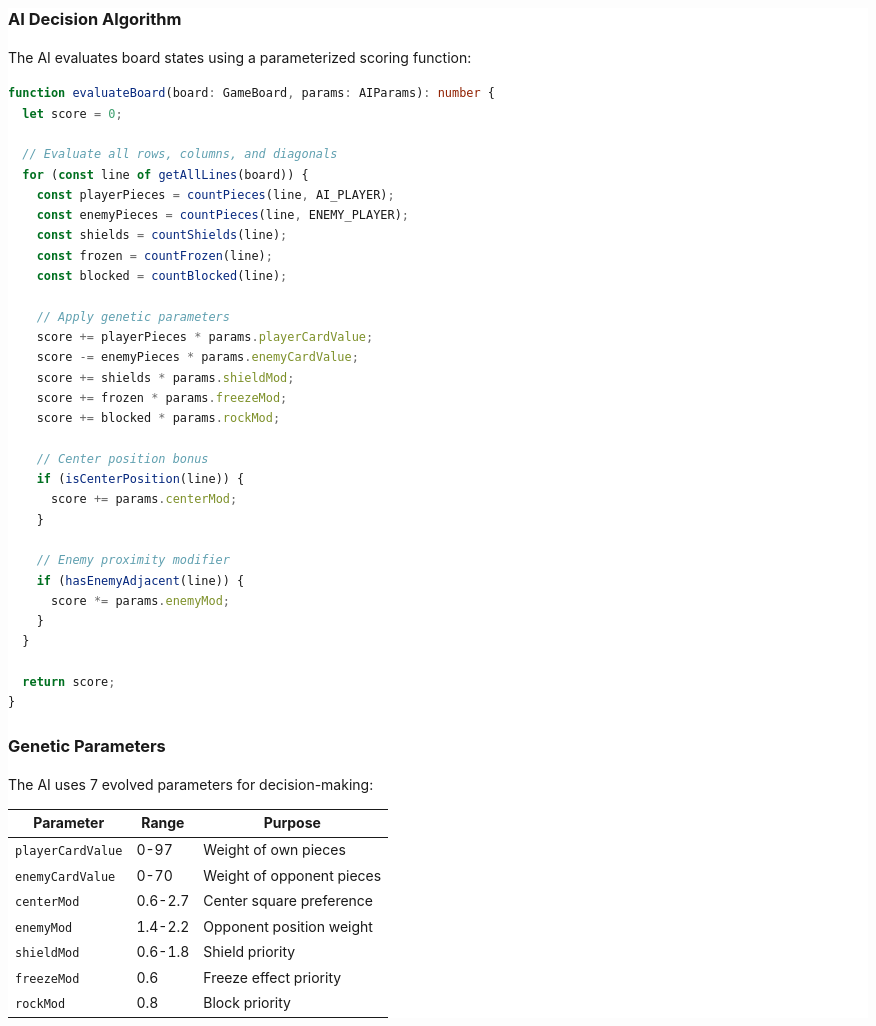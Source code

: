 ### AI Decision Algorithm

The AI evaluates board states using a parameterized scoring function:

```typescript
function evaluateBoard(board: GameBoard, params: AIParams): number {
  let score = 0;

  // Evaluate all rows, columns, and diagonals
  for (const line of getAllLines(board)) {
    const playerPieces = countPieces(line, AI_PLAYER);
    const enemyPieces = countPieces(line, ENEMY_PLAYER);
    const shields = countShields(line);
    const frozen = countFrozen(line);
    const blocked = countBlocked(line);

    // Apply genetic parameters
    score += playerPieces * params.playerCardValue;
    score -= enemyPieces * params.enemyCardValue;
    score += shields * params.shieldMod;
    score += frozen * params.freezeMod;
    score += blocked * params.rockMod;

    // Center position bonus
    if (isCenterPosition(line)) {
      score += params.centerMod;
    }

    // Enemy proximity modifier
    if (hasEnemyAdjacent(line)) {
      score *= params.enemyMod;
    }
  }

  return score;
}
```

### Genetic Parameters

The AI uses 7 evolved parameters for decision-making:

| Parameter | Range | Purpose |
|-----------|-------|---------|
| `playerCardValue` | 0-97 | Weight of own pieces |
| `enemyCardValue` | 0-70 | Weight of opponent pieces |
| `centerMod` | 0.6-2.7 | Center square preference |
| `enemyMod` | 1.4-2.2 | Opponent position weight |
| `shieldMod` | 0.6-1.8 | Shield priority |
| `freezeMod` | 0.6 | Freeze effect priority |
| `rockMod` | 0.8 | Block priority |
